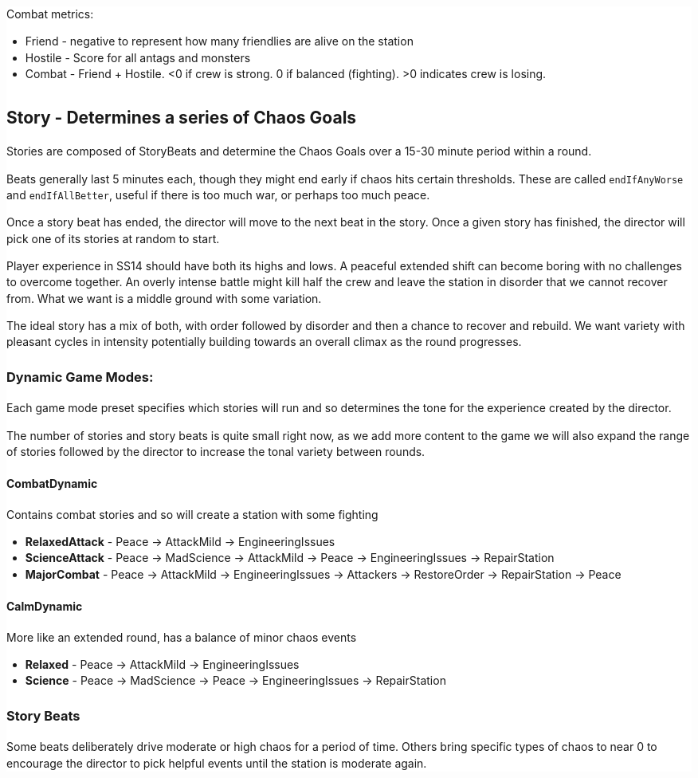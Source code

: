 Combat metrics:
- Friend - negative to represent how many friendlies are alive on the station 
- Hostile - Score for all antags and monsters
- Combat - Friend + Hostile. <0 if crew is strong. 0 if balanced (fighting). >0 indicates crew is losing.

## Story - Determines a series of Chaos Goals

Stories are composed of StoryBeats and determine the Chaos Goals over a 15-30 minute period within a round.

Beats generally last 5 minutes each, though they might end early if chaos hits certain thresholds. 
These are called `endIfAnyWorse` and `endIfAllBetter`, useful if there is too much war, or perhaps too much peace.

Once a story beat has ended, the director will move to the next beat in the story. Once a given story has finished, the 
director will pick one of its stories at random to start. 

Player experience in SS14 should have both its highs and lows. A peaceful extended shift can become boring with no challenges 
to overcome together. An overly intense battle might kill half the crew and leave the station in disorder that we cannot recover from. 
What we want is a middle ground with some variation.

The ideal story has a mix of both, with order followed by disorder and then a chance to recover and rebuild. We want variety with 
pleasant cycles in intensity potentially building towards an overall climax as the round progresses.

### Dynamic Game Modes: 

Each game mode preset specifies which stories will run and so determines the tone for the experience created by 
the director. 

The number of stories and story beats is quite small right now, as we add more content to the game we will also expand 
the range of stories followed by the director to increase the tonal variety between rounds. 

#### CombatDynamic
Contains combat stories and so will create a station with some fighting
- **RelaxedAttack** - Peace -> AttackMild -> EngineeringIssues
- **ScienceAttack** - Peace -> MadScience -> AttackMild -> Peace -> EngineeringIssues -> RepairStation
- **MajorCombat** - Peace -> AttackMild -> EngineeringIssues -> Attackers -> RestoreOrder -> RepairStation -> Peace

#### CalmDynamic
More like an extended round, has a balance of minor chaos events
- **Relaxed** - Peace -> AttackMild -> EngineeringIssues
- **Science** - Peace -> MadScience -> Peace -> EngineeringIssues -> RepairStation

### Story Beats
Some beats deliberately drive moderate or high chaos for a period of time. Others bring specific types of chaos to near
0 to encourage the director to pick helpful events until the station is moderate again.
